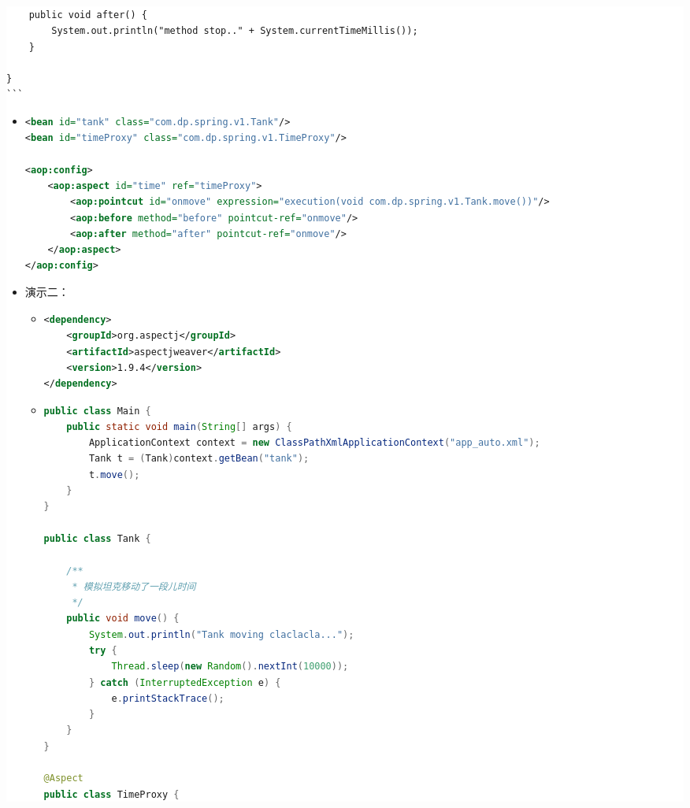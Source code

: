         public void after() {
            System.out.println("method stop.." + System.currentTimeMillis());
        }
    
    }
    ```

  - ```xml
    <bean id="tank" class="com.dp.spring.v1.Tank"/>
    <bean id="timeProxy" class="com.dp.spring.v1.TimeProxy"/>
    
    <aop:config>
        <aop:aspect id="time" ref="timeProxy">
            <aop:pointcut id="onmove" expression="execution(void com.dp.spring.v1.Tank.move())"/>
            <aop:before method="before" pointcut-ref="onmove"/>
            <aop:after method="after" pointcut-ref="onmove"/>
        </aop:aspect>
    </aop:config>
    ```

- 演示二：

  - ```xml
    <dependency>
        <groupId>org.aspectj</groupId>
        <artifactId>aspectjweaver</artifactId>
        <version>1.9.4</version>
    </dependency>
    ```

  - ```java
    public class Main {
        public static void main(String[] args) {
            ApplicationContext context = new ClassPathXmlApplicationContext("app_auto.xml");
            Tank t = (Tank)context.getBean("tank");
            t.move();
        }
    }
    
    public class Tank {
    
        /**
         * 模拟坦克移动了一段儿时间
         */
        public void move() {
            System.out.println("Tank moving claclacla...");
            try {
                Thread.sleep(new Random().nextInt(10000));
            } catch (InterruptedException e) {
                e.printStackTrace();
            }
        }
    }
    
    @Aspect
    public class TimeProxy {
    